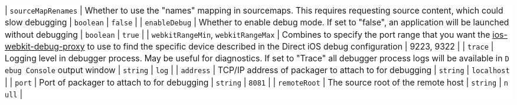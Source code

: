 | `sourceMapRenames`                 | Whether to use the "names" mapping in sourcemaps. This requires requesting source content, which could slow debugging                                                                                                                                                                                                                                                                                                                                                                                                                                                                                                                                                                                                                                                  | `boolean`  | `false`                                       |
| `enableDebug`                      | Whether to enable debug mode. If set to "false", an application will be launched without debugging                                                                                                                                                                                                                                                                                                                                                                                                                                                                                                                                                                                                                                                                     | `boolean`  | `true`                                        |
| `webkitRangeMin`, `webkitRangeMax` | Combines to specify the port range that you want the [ios-webkit-debug-proxy](https://github.com/google/ios-webkit-debug-proxy) to use to find the specific device described in the Direct iOS debug configuration                                                                                                                                                                                                                                                                                                                                                                                                                                                                                                                                                     | 9223, 9322 |
| `trace`                            | Logging level in debugger process. May be useful for diagnostics. If set to "Trace" all debugger process logs will be available in `Debug Console` output window                                                                                                                                                                                                                                                                                                                                                                                                                                                                                                                                                                                                       | `string`   | `log`                                         |
| `address`                          | TCP/IP address of packager to attach to for debugging                                                                                                                                                                                                                                                                                                                                                                                                                                                                                                                                                                                                                                                                                                                  | `string`   | `localhost`                                   |
| `port`                             | Port of packager to attach to for debugging                                                                                                                                                                                                                                                                                                                                                                                                                                                                                                                                                                                                                                                                                                                            | `string`   | `8081`                                        |
| `remoteRoot`                       | The source root of the remote host                                                                                                                                                                                                                                                                                                                                                                                                                                                                                                                                                                                                                                                                                                                                     | `string`   | `null`                                        |